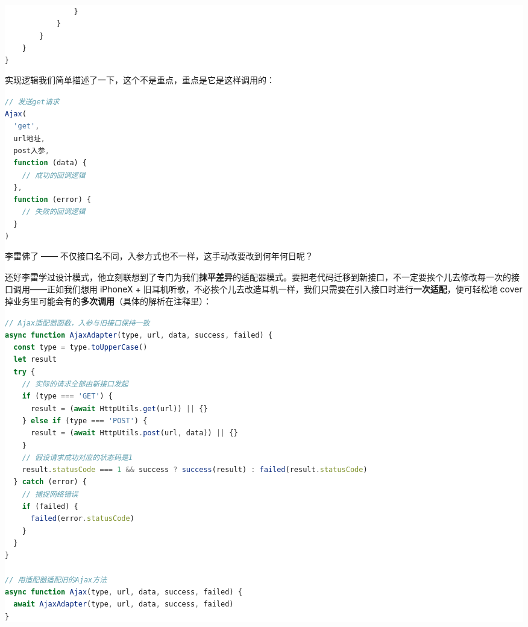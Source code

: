 ```js
                }
            }
        }
    }
}
```

实现逻辑我们简单描述了一下，这个不是重点，重点是它是这样调用的：

```js
// 发送get请求
Ajax(
  'get',
  url地址,
  post入参,
  function (data) {
    // 成功的回调逻辑
  },
  function (error) {
    // 失败的回调逻辑
  }
)
```

李雷佛了 —— 不仅接口名不同，入参方式也不一样，这手动改要改到何年何日呢？

还好李雷学过设计模式，他立刻联想到了专门为我们**抹平差异**的适配器模式。要把老代码迁移到新接口，不一定要挨个儿去修改每一次的接口调用——正如我们想用 iPhoneX + 旧耳机听歌，不必挨个儿去改造耳机一样，我们只需要在引入接口时进行**一次适配**，便可轻松地 cover 掉业务里可能会有的**多次调用**（具体的解析在注释里）：

```js
// Ajax适配器函数，入参与旧接口保持一致
async function AjaxAdapter(type, url, data, success, failed) {
  const type = type.toUpperCase()
  let result
  try {
    // 实际的请求全部由新接口发起
    if (type === 'GET') {
      result = (await HttpUtils.get(url)) || {}
    } else if (type === 'POST') {
      result = (await HttpUtils.post(url, data)) || {}
    }
    // 假设请求成功对应的状态码是1
    result.statusCode === 1 && success ? success(result) : failed(result.statusCode)
  } catch (error) {
    // 捕捉网络错误
    if (failed) {
      failed(error.statusCode)
    }
  }
}

// 用适配器适配旧的Ajax方法
async function Ajax(type, url, data, success, failed) {
  await AjaxAdapter(type, url, data, success, failed)
}
```
